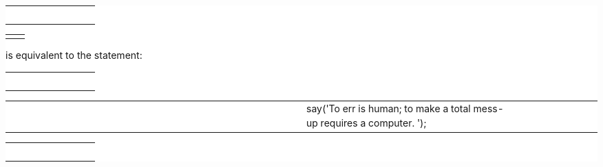 <table data-border="0" data-cellpadding="0" data-cellspacing="0">
<colgroup>
<col style="width: 50%" />
<col style="width: 50%" />
</colgroup>
<tbody>
<tr data-valign="TOP">
<td width="51"></td>
<td> <br />
</td>
</tr>
</tbody>
</table>

|     |     |
|-----|-----|
|     |     |

is equivalent to the statement:  

<table data-border="0" data-cellpadding="0" data-cellspacing="0">
<colgroup>
<col style="width: 50%" />
<col style="width: 50%" />
</colgroup>
<tbody>
<tr data-valign="TOP">
<td width="51"></td>
<td> <br />
</td>
</tr>
</tbody>
</table>

<table data-border="0" data-cellpadding="0" data-cellspacing="0">
<colgroup>
<col style="width: 50%" />
<col style="width: 50%" />
</colgroup>
<tbody>
<tr data-valign="TOP">
<td width="51"></td>
<td>say('To err is human; to make a total mess-up requires a computer. '); <br />
</td>
</tr>
</tbody>
</table>

<table data-border="0" data-cellpadding="0" data-cellspacing="0">
<colgroup>
<col style="width: 50%" />
<col style="width: 50%" />
</colgroup>
<tbody>
<tr data-valign="TOP">
<td width="51"></td>
<td> <br />
</td>
</tr>
</tbody>
</table>
